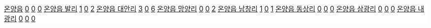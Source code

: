 
  <tr class="item">
    <td><a href="울산광역시울주군온양읍">온양읍</a></td>
    <td><a href="울산광역시울주군온양읍">0</a></td>
    <td><a href="울산광역시울주군온양읍">0</a></td>
    <td><a href="울산광역시울주군온양읍">0</a></td>
  </tr>
    

  <tr class="item">
    <td><a href="울산광역시울주군온양읍발리">온양읍 발리</a></td>
    <td><a href="울산광역시울주군온양읍발리">1</a></td>
    <td><a href="울산광역시울주군온양읍발리">0</a></td>
    <td><a href="울산광역시울주군온양읍발리">2</a></td>
  </tr>
    

  <tr class="item">
    <td><a href="울산광역시울주군온양읍대안리">온양읍 대안리</a></td>
    <td><a href="울산광역시울주군온양읍대안리">3</a></td>
    <td><a href="울산광역시울주군온양읍대안리">0</a></td>
    <td><a href="울산광역시울주군온양읍대안리">6</a></td>
  </tr>
    

  <tr class="item">
    <td><a href="울산광역시울주군온양읍망양리">온양읍 망양리</a></td>
    <td><a href="울산광역시울주군온양읍망양리">0</a></td>
    <td><a href="울산광역시울주군온양읍망양리">0</a></td>
    <td><a href="울산광역시울주군온양읍망양리">2</a></td>
  </tr>
    

  <tr class="item">
    <td><a href="울산광역시울주군온양읍남창리">온양읍 남창리</a></td>
    <td><a href="울산광역시울주군온양읍남창리">1</a></td>
    <td><a href="울산광역시울주군온양읍남창리">0</a></td>
    <td><a href="울산광역시울주군온양읍남창리">1</a></td>
  </tr>
    

  <tr class="item">
    <td><a href="울산광역시울주군온양읍동상리">온양읍 동상리</a></td>
    <td><a href="울산광역시울주군온양읍동상리">0</a></td>
    <td><a href="울산광역시울주군온양읍동상리">0</a></td>
    <td><a href="울산광역시울주군온양읍동상리">0</a></td>
  </tr>
    

  <tr class="item">
    <td><a href="울산광역시울주군온양읍삼광리">온양읍 삼광리</a></td>
    <td><a href="울산광역시울주군온양읍삼광리">0</a></td>
    <td><a href="울산광역시울주군온양읍삼광리">0</a></td>
    <td><a href="울산광역시울주군온양읍삼광리">0</a></td>
  </tr>
    

  <tr class="item">
    <td><a href="울산광역시울주군온양읍내광리">온양읍 내광리</a></td>
    <td><a href="울산광역시울주군온양읍내광리">0</a></td>
    <td><a href="울산광역시울주군온양읍내광리">0</a></td>
    <td><a href="울산광역시울주군온양읍내광리">0</a></td>
  </tr>
    